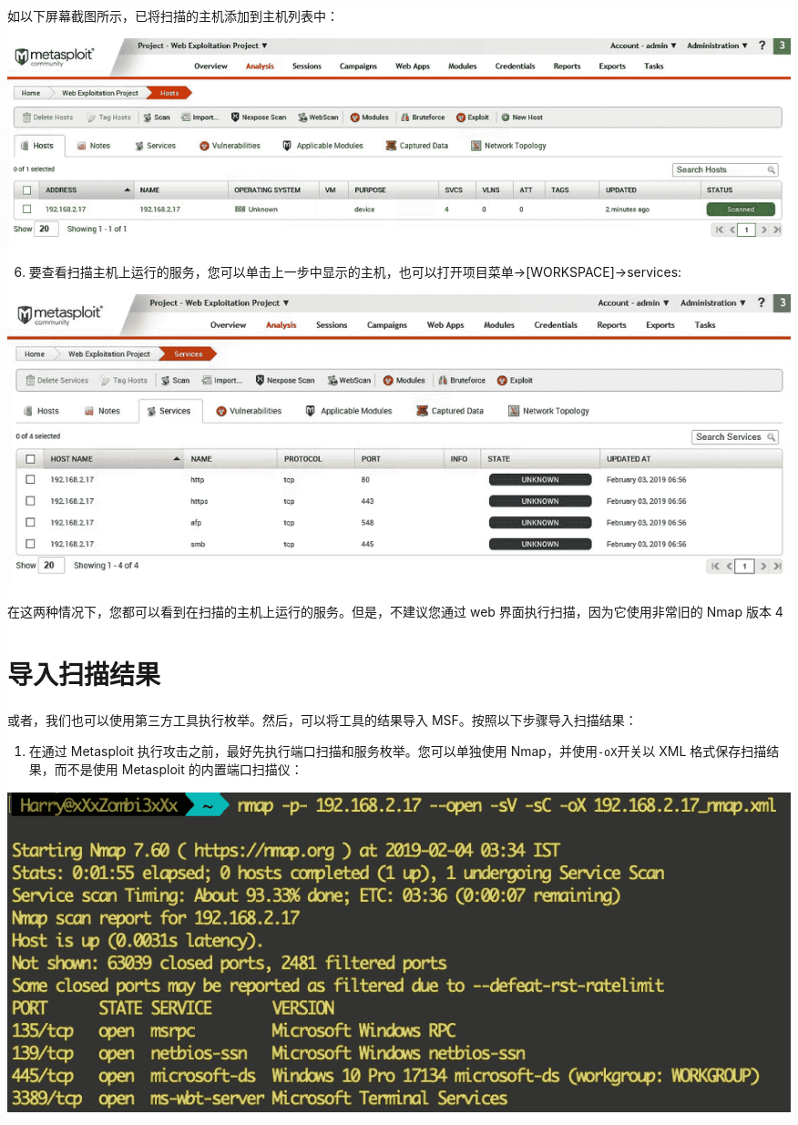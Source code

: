 如以下屏幕截图所示，已将扫描的主机添加到主机列表中：

![](img/fc1ade70-4e86-4759-a334-f6dbe90ae0f2.png)

6.  要查看扫描主机上运行的服务，您可以单击上一步中显示的主机，也可以打开项目菜单->[WORKSPACE]->services:

![](img/d0483bf2-9809-478d-bd01-d60f09547354.png)

在这两种情况下，您都可以看到在扫描的主机上运行的服务。但是，不建议您通过 web 界面执行扫描，因为它使用非常旧的 Nmap 版本 4

# 导入扫描结果

或者，我们也可以使用第三方工具执行枚举。然后，可以将工具的结果导入 MSF。按照以下步骤导入扫描结果：

1.  在通过 Metasploit 执行攻击之前，最好先执行端口扫描和服务枚举。您可以单独使用 Nmap，并使用`-oX`开关以 XML 格式保存扫描结果，而不是使用 Metasploit 的内置端口扫描仪：

![](img/8844d50f-3488-45ce-8726-db827425b59f.png)
